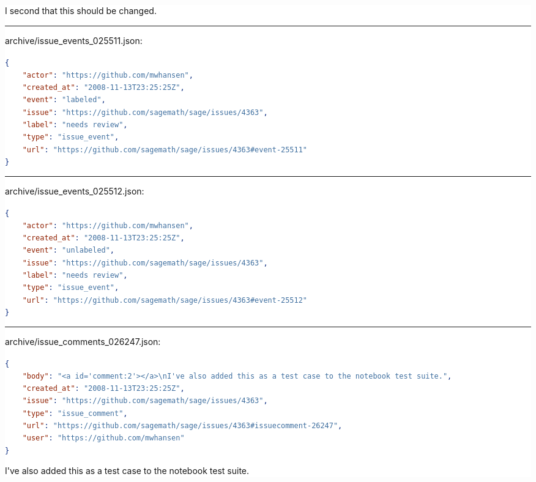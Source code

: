 <a id='comment:1'></a>
I second that this should be changed.



---

archive/issue_events_025511.json:
```json
{
    "actor": "https://github.com/mwhansen",
    "created_at": "2008-11-13T23:25:25Z",
    "event": "labeled",
    "issue": "https://github.com/sagemath/sage/issues/4363",
    "label": "needs review",
    "type": "issue_event",
    "url": "https://github.com/sagemath/sage/issues/4363#event-25511"
}
```



---

archive/issue_events_025512.json:
```json
{
    "actor": "https://github.com/mwhansen",
    "created_at": "2008-11-13T23:25:25Z",
    "event": "unlabeled",
    "issue": "https://github.com/sagemath/sage/issues/4363",
    "label": "needs review",
    "type": "issue_event",
    "url": "https://github.com/sagemath/sage/issues/4363#event-25512"
}
```



---

archive/issue_comments_026247.json:
```json
{
    "body": "<a id='comment:2'></a>\nI've also added this as a test case to the notebook test suite.",
    "created_at": "2008-11-13T23:25:25Z",
    "issue": "https://github.com/sagemath/sage/issues/4363",
    "type": "issue_comment",
    "url": "https://github.com/sagemath/sage/issues/4363#issuecomment-26247",
    "user": "https://github.com/mwhansen"
}
```

<a id='comment:2'></a>
I've also added this as a test case to the notebook test suite.

